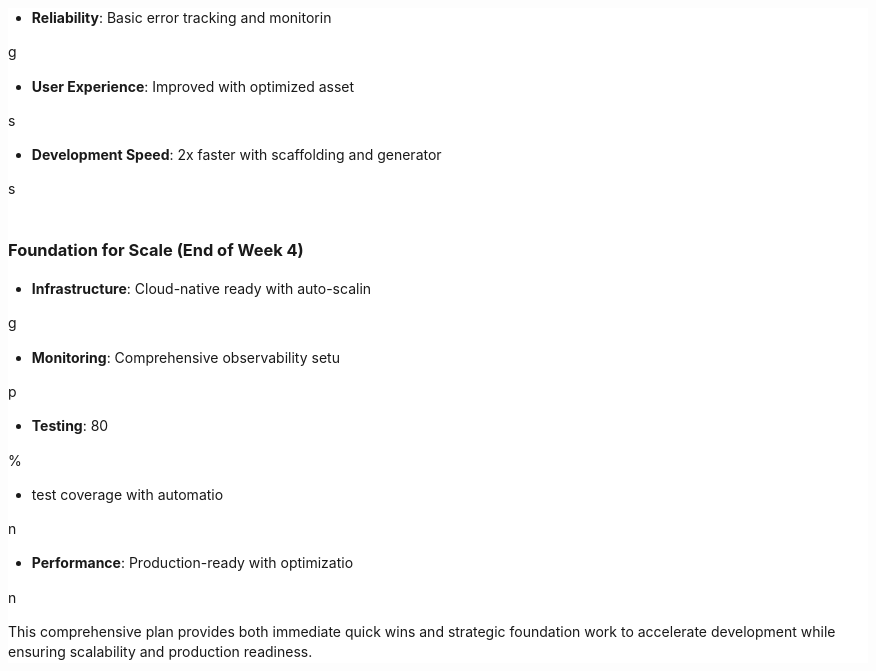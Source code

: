 - **Reliability**: Basic error tracking and monitorin

g

- **User Experience**: Improved with optimized asset

s

- **Development Speed**: 2x faster with scaffolding and generator

s

#

### Foundation for Scale (End of Week 4)

- **Infrastructure**: Cloud-native ready with auto-scalin

g

- **Monitoring**: Comprehensive observability setu

p

- **Testing**: 80

%

+ test coverage with automatio

n

- **Performance**: Production-ready with optimizatio

n

This comprehensive plan provides both immediate quick wins and strategic foundation work to accelerate development while ensuring scalability and production readiness.